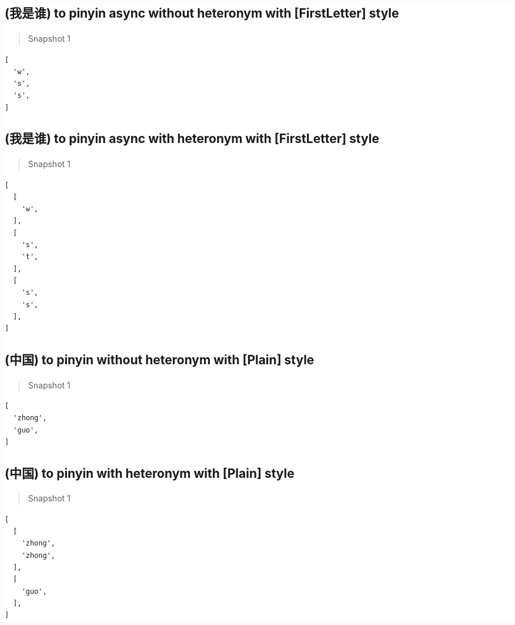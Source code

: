 ## (我是谁) to pinyin async without heteronym with [FirstLetter] style

> Snapshot 1

    [
      'w',
      's',
      's',
    ]

## (我是谁) to pinyin async with heteronym with [FirstLetter] style

> Snapshot 1

    [
      [
        'w',
      ],
      [
        's',
        't',
      ],
      [
        's',
        's',
      ],
    ]

## (中国) to pinyin without heteronym with [Plain] style

> Snapshot 1

    [
      'zhong',
      'guo',
    ]

## (中国) to pinyin with heteronym with [Plain] style

> Snapshot 1

    [
      [
        'zhong',
        'zhong',
      ],
      [
        'guo',
      ],
    ]
